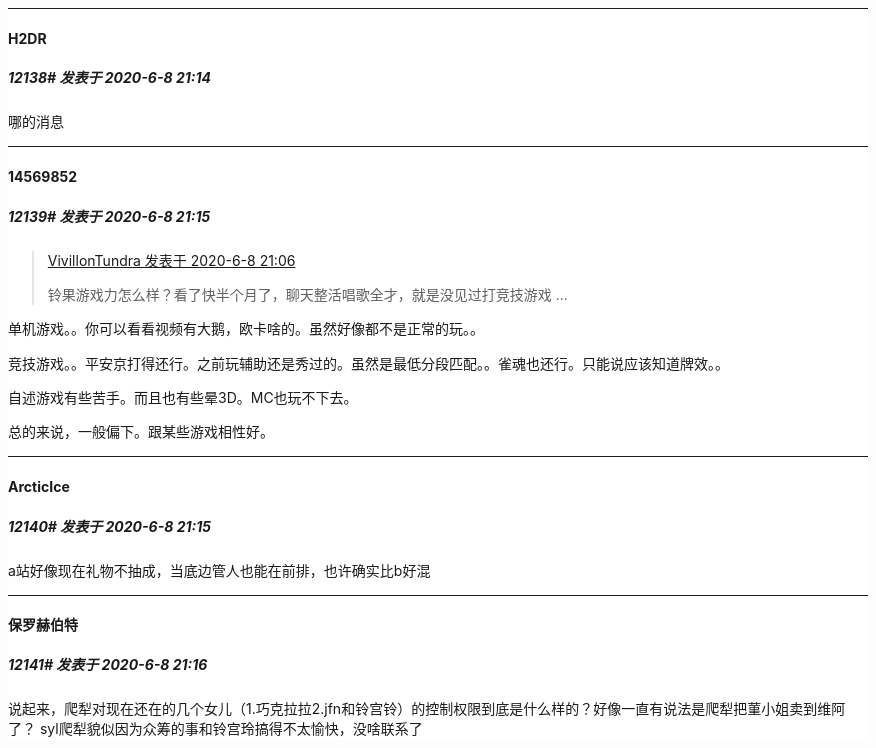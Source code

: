


-----

####  H2DR  
##### 12138#       发表于 2020-6-8 21:14




哪的消息







-----

####  14569852  
##### 12139#       发表于 2020-6-8 21:15



<blockquote><a href="httphttps://bbs.saraba1st.com/2b/forum.php?mod=redirect&amp;goto=findpost&amp;pid=47725877&amp;ptid=1938285" target="_blank">VivillonTundra 发表于 2020-6-8 21:06</a>

铃果游戏力怎么样？看了快半个月了，聊天整活唱歌全才，就是没见过打竞技游戏 ...</blockquote>
单机游戏。。你可以看看视频有大鹅，欧卡啥的。虽然好像都不是正常的玩。。

竞技游戏。。平安京打得还行。之前玩辅助还是秀过的。虽然是最低分段匹配。。雀魂也还行。只能说应该知道牌效。。

自述游戏有些苦手。而且也有些晕3D。MC也玩不下去。

总的来说，一般偏下。跟某些游戏相性好。







-----

####  ArcticIce  
##### 12140#       发表于 2020-6-8 21:15




a站好像现在礼物不抽成，当底边管人也能在前排，也许确实比b好混







-----

####  保罗赫伯特  
##### 12141#       发表于 2020-6-8 21:16




说起来，爬犁对现在还在的几个女儿（1.巧克拉拉2.jfn和铃宫铃）的控制权限到底是什么样的？好像一直有说法是爬犁把菫小姐卖到维阿了？
syl爬犁貌似因为众筹的事和铃宫玲搞得不太愉快，没啥联系了
